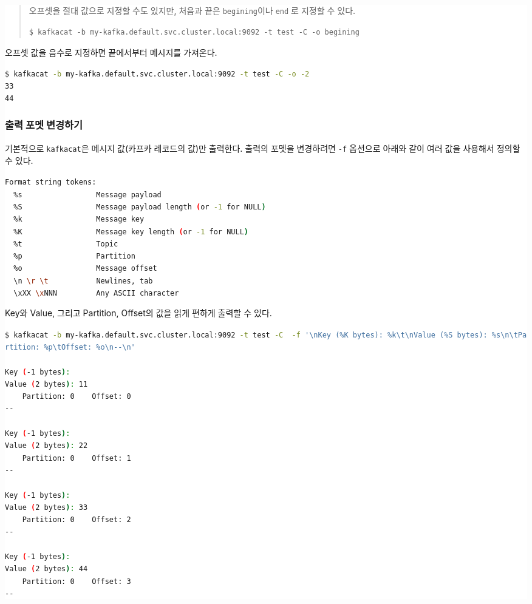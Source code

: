 > 오프셋을 절대 값으로 지정할 수도 있지만, 처음과 끝은 `begining`이나 `end`  로 지정할 수 있다. 
>
> `$ kafkacat -b my-kafka.default.svc.cluster.local:9092 -t test -C -o begining`

오프셋 값을 음수로 지정하면 끝에서부터 메시지를 가져온다. 

```bash
$ kafkacat -b my-kafka.default.svc.cluster.local:9092 -t test -C -o -2
33
44
```

### 출력 포멧 변경하기

기본적으로 `kafkacat`은 메시지 값(카프카 레코드의 값)만 출력한다. 출력의 포멧을 변경하려면 `-f` 옵션으로 아래와 같이 여러 값을 사용해서 정의할 수 있다. 

```bash
Format string tokens:
  %s                 Message payload
  %S                 Message payload length (or -1 for NULL)
  %k                 Message key
  %K                 Message key length (or -1 for NULL)
  %t                 Topic
  %p                 Partition
  %o                 Message offset
  \n \r \t           Newlines, tab
  \xXX \xNNN         Any ASCII character
```

Key와 Value, 그리고 Partition, Offset의 값을 읽게 편하게 출력할 수 있다. 

```bash
$ kafkacat -b my-kafka.default.svc.cluster.local:9092 -t test -C  -f '\nKey (%K bytes): %k\t\nValue (%S bytes): %s\n\tPartition: %p\tOffset: %o\n--\n'

Key (-1 bytes):
Value (2 bytes): 11
	Partition: 0	Offset: 0
--

Key (-1 bytes):
Value (2 bytes): 22
	Partition: 0	Offset: 1
--

Key (-1 bytes):
Value (2 bytes): 33
	Partition: 0	Offset: 2
--

Key (-1 bytes):
Value (2 bytes): 44
	Partition: 0	Offset: 3
--

```
